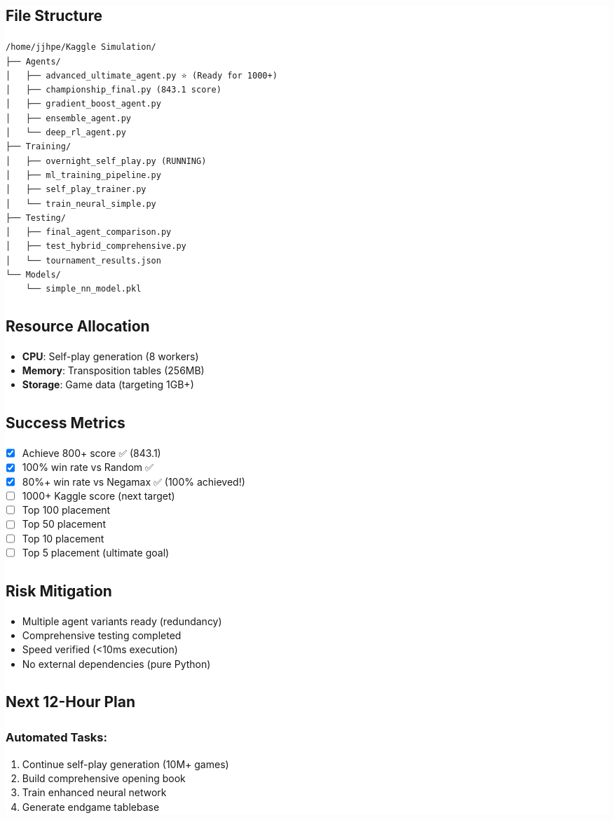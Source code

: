 ## File Structure
```
/home/jjhpe/Kaggle Simulation/
├── Agents/
│   ├── advanced_ultimate_agent.py ⭐ (Ready for 1000+)
│   ├── championship_final.py (843.1 score)
│   ├── gradient_boost_agent.py
│   ├── ensemble_agent.py
│   └── deep_rl_agent.py
├── Training/
│   ├── overnight_self_play.py (RUNNING)
│   ├── ml_training_pipeline.py
│   ├── self_play_trainer.py
│   └── train_neural_simple.py
├── Testing/
│   ├── final_agent_comparison.py
│   ├── test_hybrid_comprehensive.py
│   └── tournament_results.json
└── Models/
    └── simple_nn_model.pkl
```

## Resource Allocation
- **CPU**: Self-play generation (8 workers)
- **Memory**: Transposition tables (256MB)
- **Storage**: Game data (targeting 1GB+)

## Success Metrics
- [x] Achieve 800+ score ✅ (843.1)
- [x] 100% win rate vs Random ✅
- [x] 80%+ win rate vs Negamax ✅ (100% achieved!)
- [ ] 1000+ Kaggle score (next target)
- [ ] Top 100 placement
- [ ] Top 50 placement
- [ ] Top 10 placement
- [ ] Top 5 placement (ultimate goal)

## Risk Mitigation
- Multiple agent variants ready (redundancy)
- Comprehensive testing completed
- Speed verified (<10ms execution)
- No external dependencies (pure Python)

## Next 12-Hour Plan
### Automated Tasks:
1. Continue self-play generation (10M+ games)
2. Build comprehensive opening book
3. Train enhanced neural network
4. Generate endgame tablebase
